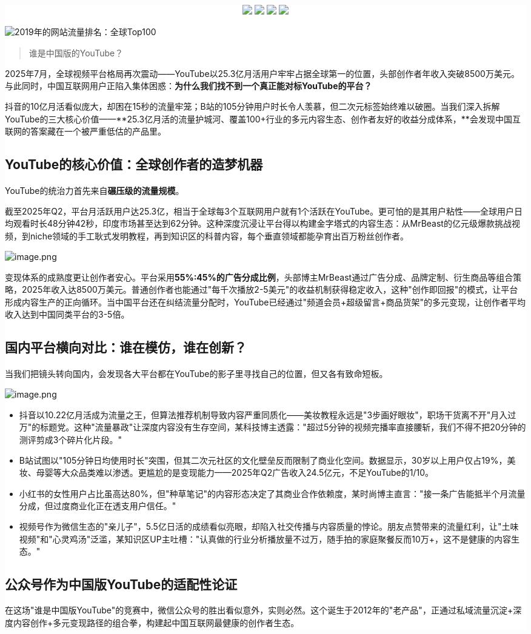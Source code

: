 <div align="center">
    <a href="https://github.com/CoderWanFeng"> <img src="https://badgen.net/badge/Github/%E7%A8%8B%E5%BA%8F%E5%91%98?icon=github&color=red"></a>
    <a href="http://www.python4office.cn/account-display/"> <img src="https://badgen.net/badge/follow/%E5%85%AC%E4%BC%97%E5%8F%B7?icon=rss&color=green"></a>
    <a href="https://space.bilibili.com/259649365"> <img src="https://badgen.net/badge/pick/B%E7%AB%99?icon=dependabot&color=blue"></a>
    <a href="http://www.python4office.cn/wechat-group/"> <img src="https://badgen.net/badge/join/%E4%BA%A4%E6%B5%81%E7%BE%A4?icon=atom&color=yellow"></a>
</div>

![2019年的网站流量排名：全球Top100](https://raw.gitcode.com/user-images/assets/5027920/8508eaa1-e477-4836-af52-a894ee246711/image.png 'image.png')




>谁是中国版的YouTube？

2025年7月，全球视频平台格局再次震动——YouTube以25.3亿月活用户牢牢占据全球第一的位置，头部创作者年收入突破8500万美元。与此同时，中国互联网用户正陷入集体困惑：**为什么我们找不到一个真正能对标YouTube的平台？**

抖音的10亿月活看似庞大，却困在15秒的流量牢笼；B站的105分钟用户时长令人羡慕，但二次元标签始终难以破圈。当我们深入拆解YouTube的三大核心价值——**25.3亿月活的流量护城河、覆盖100+行业的多元内容生态、创作者友好的收益分成体系，**会发现中国互联网的答案藏在一个被严重低估的产品里。

## YouTube的核心价值：全球创作者的造梦机器

YouTube的统治力首先来自**碾压级的流量规模**。

截至2025年Q2，平台月活跃用户达25.3亿，相当于全球每3个互联网用户就有1个活跃在YouTube。更可怕的是其用户粘性——全球用户日均观看时长48分钟42秒，印度市场甚至达到62分钟。这种深度沉浸让平台得以构建金字塔式的内容生态：从MrBeast的亿元级爆款挑战视频，到niche领域的手工耿式发明教程，再到知识区的科普内容，每个垂直领域都能孕育出百万粉丝创作者。

![image.png](https://raw.gitcode.com/user-images/assets/5027920/a26c66ee-bffc-4ec9-83e3-4745264fd606/image.png 'image.png')

变现体系的成熟度更让创作者安心。平台采用**55%:45%的广告分成比例**，头部博主MrBeast通过广告分成、品牌定制、衍生商品等组合策略，2025年收入达8500万美元。普通创作者也能通过"每千次播放2-5美元"的收益机制获得稳定收入，这种"创作即回报"的模式，让平台形成内容生产的正向循环。当中国平台还在纠结流量分配时，YouTube已经通过"频道会员+超级留言+商品货架"的多元变现，让创作者平均收入达到中国同类平台的3-5倍。

## 国内平台横向对比：谁在模仿，谁在创新？

当我们把镜头转向国内，会发现各大平台都在YouTube的影子里寻找自己的位置，但又各有致命短板。

![image.png](https://raw.gitcode.com/user-images/assets/5027920/e9021098-067a-44cb-be2c-f0e7f9545813/image.png 'image.png')

- 抖音以10.22亿月活成为流量之王，但算法推荐机制导致内容严重同质化——美妆教程永远是"3步画好眼妆"，职场干货离不开"月入过万"的标题党。这种"流量暴政"让深度内容没有生存空间，某科技博主透露："超过5分钟的视频完播率直接腰斩，我们不得不把20分钟的测评剪成3个碎片化片段。"

- B站试图以"105分钟日均使用时长"突围，但其二次元社区的文化壁垒反而限制了商业化空间。数据显示，30岁以上用户仅占19%，美妆、母婴等大众品类难以渗透。更尴尬的是变现能力——2025年Q2广告收入24.5亿元，不足YouTube的1/10。
- 小红书的女性用户占比虽高达80%，但"种草笔记"的内容形态决定了其商业合作依赖度，某时尚博主直言："接一条广告能抵半个月流量分成，但过度商业化正在透支用户信任。"

- 视频号作为微信生态的"亲儿子"，5.5亿日活的成绩看似亮眼，却陷入社交传播与内容质量的悖论。朋友点赞带来的流量红利，让"土味视频"和"心灵鸡汤"泛滥，某知识区UP主吐槽："认真做的行业分析播放量不过万，随手拍的家庭聚餐反而10万+，这不是健康的内容生态。"

## 公众号作为中国版YouTube的适配性论证

在这场"谁是中国版YouTube"的竞赛中，微信公众号的胜出看似意外，实则必然。这个诞生于2012年的"老产品"，正通过私域流量沉淀+深度内容创作+多元变现路径的组合拳，构建起中国互联网最健康的创作者生态。

